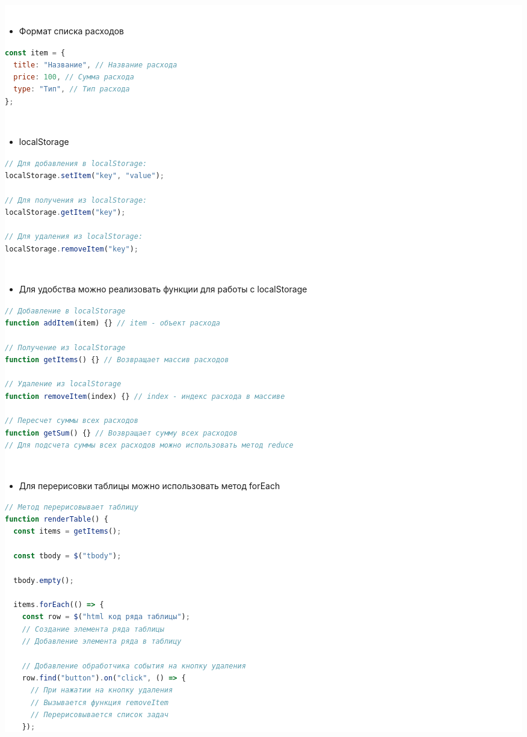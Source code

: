 <br/>

- Формат списка расходов

```js
const item = {
  title: "Название", // Название расхода
  price: 100, // Сумма расхода
  type: "Тип", // Тип расхода
};
```

<br/>

- localStorage

```js
// Для добавления в localStorage:
localStorage.setItem("key", "value");

// Для получения из localStorage:
localStorage.getItem("key");

// Для удаления из localStorage:
localStorage.removeItem("key");
```

<br/>

- Для удобства можно реализовать функции для работы с localStorage

```js
// Добавление в localStorage
function addItem(item) {} // item - объект расхода

// Получение из localStorage
function getItems() {} // Возвращает массив расходов

// Удаление из localStorage
function removeItem(index) {} // index - индекс расхода в массиве

// Пересчет суммы всех расходов
function getSum() {} // Возвращает сумму всех расходов
// Для подсчета суммы всех расходов можно использовать метод reduce
```

<br/>

- Для перерисовки таблицы можно использовать метод forEach

```js
// Метод перерисовывает таблицу
function renderTable() {
  const items = getItems();

  const tbody = $("tbody");

  tbody.empty();

  items.forEach(() => {
    const row = $("html код ряда таблицы");
    // Создание элемента ряда таблицы
    // Добавление элемента ряда в таблицу

    // Добавление обработчика события на кнопку удаления
    row.find("button").on("click", () => {
      // При нажатии на кнопку удаления
      // Вызывается функция removeItem
      // Перерисовывается список задач
    });
```